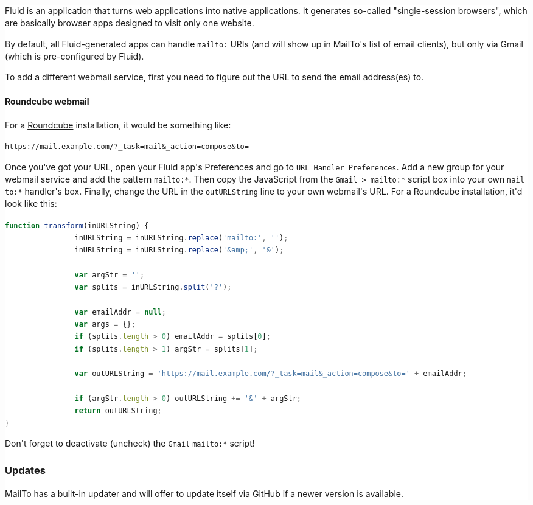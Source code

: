 [Fluid][fluidapp] is an application that turns web applications into
native applications. It generates so-called "single-session browsers",
which are basically browser apps designed to visit only one website.

By default, all Fluid-generated apps can handle `mailto:` URIs (and
will show up in MailTo's list of email clients), but only via Gmail
(which is pre-configured by Fluid).

To add a different webmail service, first you need to figure out the
URL to send the email address(es) to.


<a id="roundcube-webmail"></a>
#### Roundcube webmail ####

For a [Roundcube][roundcube] installation, it would be something like:

`https://mail.example.com/?_task=mail&_action=compose&to=`

Once you've got your URL, open your Fluid app's Preferences and go to
`URL Handler Preferences`. Add a new group for your webmail service and
add the pattern `mailto:*`. Then copy the JavaScript from the `Gmail >
mailto:*` script box into your own `mailto:*` handler's box. Finally,
change the URL in the `outURLString` line to your own webmail's URL.
For a Roundcube installation, it'd look like this:

```javascript
function transform(inURLString) {
                inURLString = inURLString.replace('mailto:', '');
                inURLString = inURLString.replace('&amp;', '&');

                var argStr = '';
                var splits = inURLString.split('?');

                var emailAddr = null;
                var args = {};
                if (splits.length > 0) emailAddr = splits[0];
                if (splits.length > 1) argStr = splits[1];

                var outURLString = 'https://mail.example.com/?_task=mail&_action=compose&to=' + emailAddr;

                if (argStr.length > 0) outURLString += '&' + argStr;
                return outURLString;
}
```

Don't forget to deactivate (uncheck) the `Gmail` `mailto:*` script!


<a id="updates"></a>
### Updates ###

MailTo has a built-in updater and will offer to update itself via
GitHub if a newer version is available.


[ab-api]: https://developer.apple.com/library/mac/documentation/UserExperience/Conceptual/AddressBook/AddressBook.html
[alfred-workflow]: https://github.com/deanishe/alfred-workflow/
[alfred]: http://www.alfredapp.com/
[chrome-handlers]: https://support.google.com/chrome/answer/1382847?hl=en
[dave-gandy]: http://twitter.com/davegandy
[deanishe]: http://twitter.com/deanishe
[fluidapp]: http://fluidapp.com/
[font-awesome-sketch]: https://github.com/sethlilly/Font-Awesome-Symbols-for-Sketch
[font-awesome]: http://fortawesome.github.io/Font-Awesome/
[forum-thread]: http://www.alfredforum.com/topic/3345-mailto-select-contacts-and-compose-in-your-favourite-email-app/
[github-issues]: https://github.com/deanishe/alfred-mailto/issues
[github-pulls]: https://github.com/deanishe/alfred-mailto/pulls
[github-releases]: https://github.com/deanishe/alfred-mailto/releases/latest
[mailmate]: http://freron.com/
[mailto-scheme]: http://en.wikipedia.org/wiki/Mailto
[mit-licence]: http://opensource.org/licenses/MIT
[roundcube]: http://roundcube.net/
[seth-lilly]: http://twitter.com/sethlilly
[sil-licence]: http://scripts.sil.org/OFL